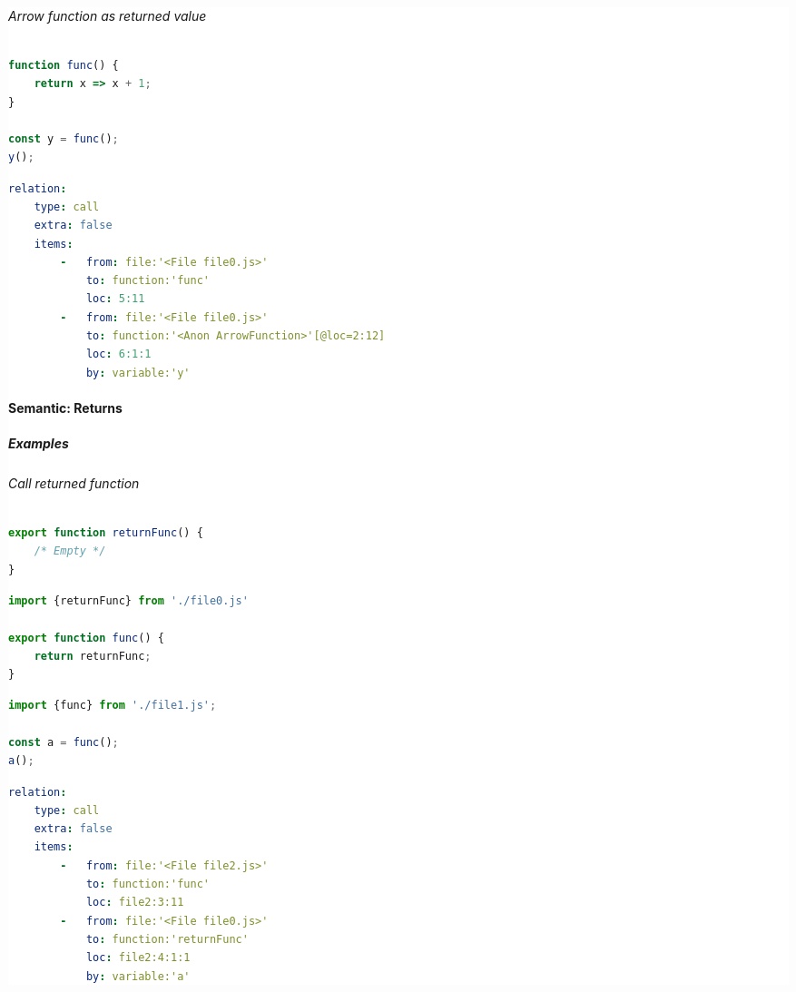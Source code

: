 ###### Arrow function as returned value



```js
function func() {
    return x => x + 1;
}

const y = func();
y();
```

```yaml
relation:
    type: call
    extra: false
    items:
        -   from: file:'<File file0.js>'
            to: function:'func'
            loc: 5:11
        -   from: file:'<File file0.js>'
            to: function:'<Anon ArrowFunction>'[@loc=2:12]
            loc: 6:1:1
            by: variable:'y'
```

#### Semantic: Returns

##### Examples

###### Call returned function





```js
export function returnFunc() {
    /* Empty */
}
```

```js
import {returnFunc} from './file0.js'

export function func() {
    return returnFunc;
}
```

```js
import {func} from './file1.js';

const a = func();
a();
```

```yaml
relation:
    type: call
    extra: false
    items:
        -   from: file:'<File file2.js>'
            to: function:'func'
            loc: file2:3:11
        -   from: file:'<File file0.js>'
            to: function:'returnFunc'
            loc: file2:4:1:1
            by: variable:'a'
```
